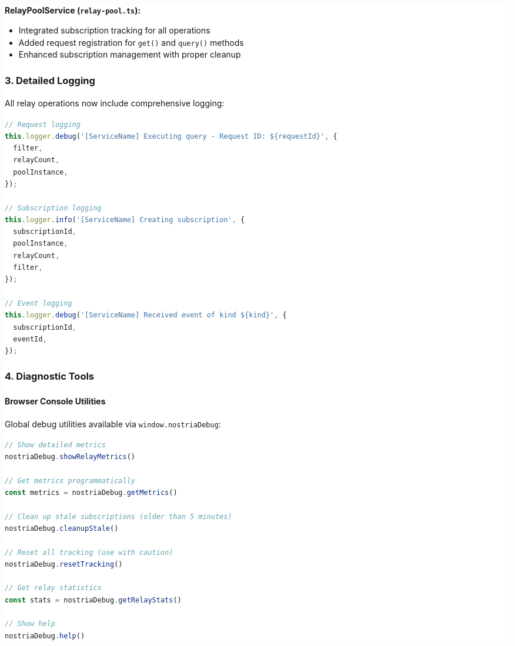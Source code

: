 **RelayPoolService (`relay-pool.ts`):**
- Integrated subscription tracking for all operations
- Added request registration for `get()` and `query()` methods
- Enhanced subscription management with proper cleanup

### 3. Detailed Logging

All relay operations now include comprehensive logging:

```typescript
// Request logging
this.logger.debug('[ServiceName] Executing query - Request ID: ${requestId}', {
  filter,
  relayCount,
  poolInstance,
});

// Subscription logging
this.logger.info('[ServiceName] Creating subscription', {
  subscriptionId,
  poolInstance,
  relayCount,
  filter,
});

// Event logging
this.logger.debug('[ServiceName] Received event of kind ${kind}', {
  subscriptionId,
  eventId,
});
```

### 4. Diagnostic Tools

#### Browser Console Utilities

Global debug utilities available via `window.nostriaDebug`:

```javascript
// Show detailed metrics
nostriaDebug.showRelayMetrics()

// Get metrics programmatically
const metrics = nostriaDebug.getMetrics()

// Clean up stale subscriptions (older than 5 minutes)
nostriaDebug.cleanupStale()

// Reset all tracking (use with caution)
nostriaDebug.resetTracking()

// Get relay statistics
const stats = nostriaDebug.getRelayStats()

// Show help
nostriaDebug.help()
```
